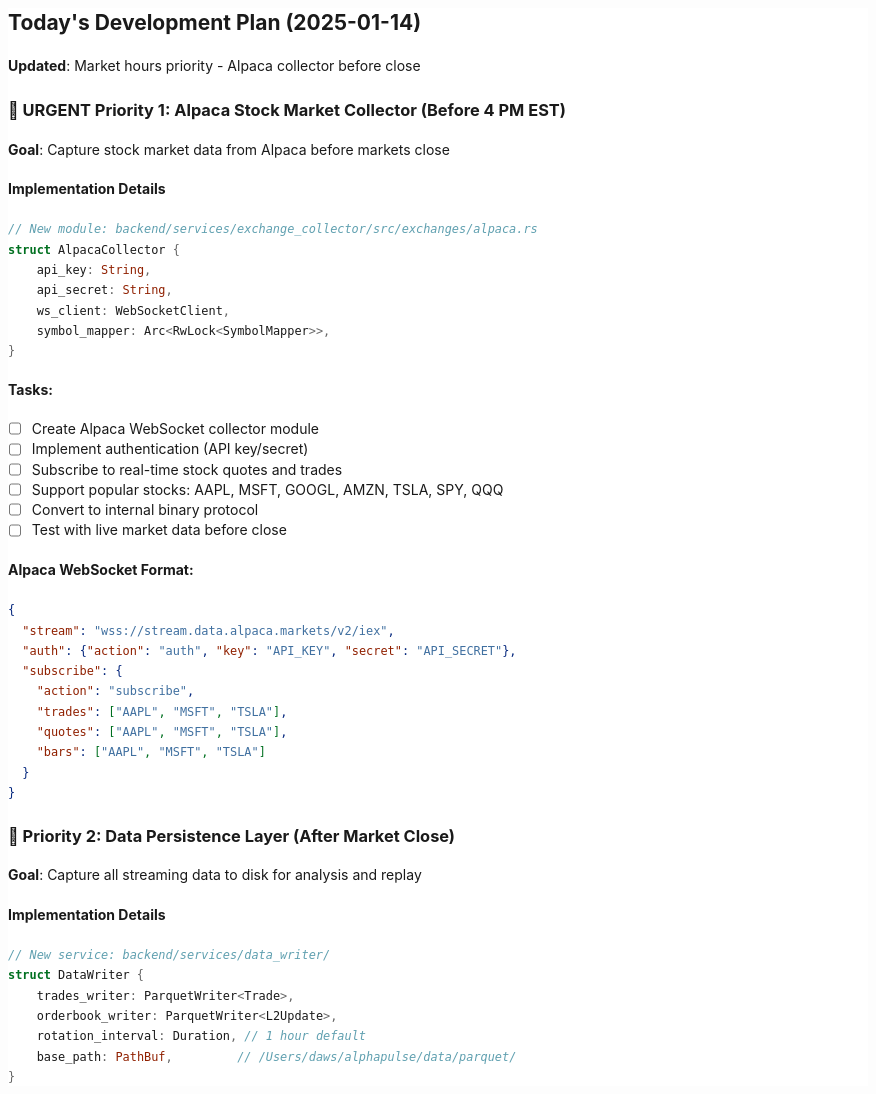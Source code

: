 ## Today's Development Plan (2025-01-14)
**Updated**: Market hours priority - Alpaca collector before close

### 🎯 URGENT Priority 1: Alpaca Stock Market Collector (Before 4 PM EST)
**Goal**: Capture stock market data from Alpaca before markets close

#### Implementation Details
```rust
// New module: backend/services/exchange_collector/src/exchanges/alpaca.rs
struct AlpacaCollector {
    api_key: String,
    api_secret: String,
    ws_client: WebSocketClient,
    symbol_mapper: Arc<RwLock<SymbolMapper>>,
}
```

#### Tasks:
- [ ] Create Alpaca WebSocket collector module
- [ ] Implement authentication (API key/secret)
- [ ] Subscribe to real-time stock quotes and trades
- [ ] Support popular stocks: AAPL, MSFT, GOOGL, AMZN, TSLA, SPY, QQQ
- [ ] Convert to internal binary protocol
- [ ] Test with live market data before close

#### Alpaca WebSocket Format:
```json
{
  "stream": "wss://stream.data.alpaca.markets/v2/iex",
  "auth": {"action": "auth", "key": "API_KEY", "secret": "API_SECRET"},
  "subscribe": {
    "action": "subscribe", 
    "trades": ["AAPL", "MSFT", "TSLA"],
    "quotes": ["AAPL", "MSFT", "TSLA"],
    "bars": ["AAPL", "MSFT", "TSLA"]
  }
}
```

### 🎯 Priority 2: Data Persistence Layer (After Market Close)
**Goal**: Capture all streaming data to disk for analysis and replay

#### Implementation Details
```rust
// New service: backend/services/data_writer/
struct DataWriter {
    trades_writer: ParquetWriter<Trade>,
    orderbook_writer: ParquetWriter<L2Update>,
    rotation_interval: Duration, // 1 hour default
    base_path: PathBuf,         // /Users/daws/alphapulse/data/parquet/
}
```
